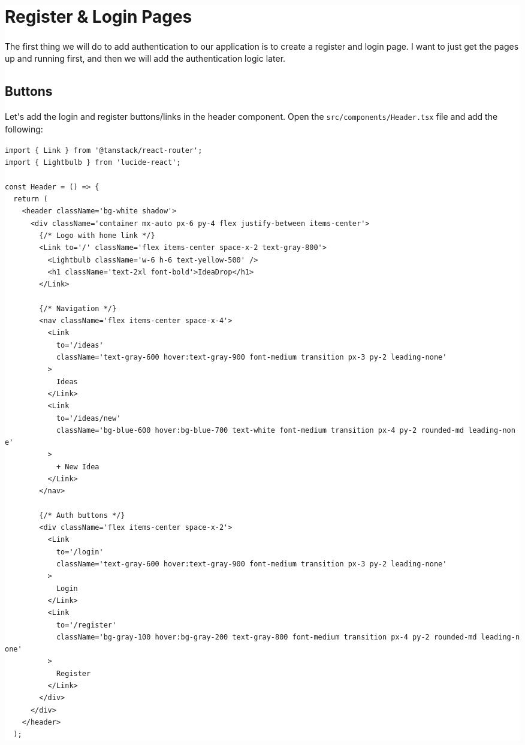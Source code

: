 # Register & Login Pages

The first thing we will do to add authentication to our application is to create a register and login page. I want to just get the pages up and running first, and then we will add the authentication logic later.

## Buttons

Let's add the login and register buttons/links in the header component. Open the `src/components/Header.tsx` file and add the following:

```tsx
import { Link } from '@tanstack/react-router';
import { Lightbulb } from 'lucide-react';

const Header = () => {
  return (
    <header className='bg-white shadow'>
      <div className='container mx-auto px-6 py-4 flex justify-between items-center'>
        {/* Logo with home link */}
        <Link to='/' className='flex items-center space-x-2 text-gray-800'>
          <Lightbulb className='w-6 h-6 text-yellow-500' />
          <h1 className='text-2xl font-bold'>IdeaDrop</h1>
        </Link>

        {/* Navigation */}
        <nav className='flex items-center space-x-4'>
          <Link
            to='/ideas'
            className='text-gray-600 hover:text-gray-900 font-medium transition px-3 py-2 leading-none'
          >
            Ideas
          </Link>
          <Link
            to='/ideas/new'
            className='bg-blue-600 hover:bg-blue-700 text-white font-medium transition px-4 py-2 rounded-md leading-none'
          >
            + New Idea
          </Link>
        </nav>

        {/* Auth buttons */}
        <div className='flex items-center space-x-2'>
          <Link
            to='/login'
            className='text-gray-600 hover:text-gray-900 font-medium transition px-3 py-2 leading-none'
          >
            Login
          </Link>
          <Link
            to='/register'
            className='bg-gray-100 hover:bg-gray-200 text-gray-800 font-medium transition px-4 py-2 rounded-md leading-none'
          >
            Register
          </Link>
        </div>
      </div>
    </header>
  );
```